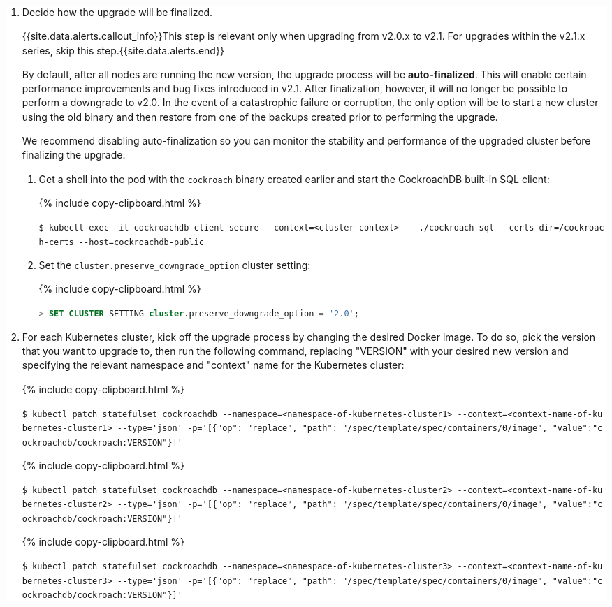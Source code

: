 1. Decide how the upgrade will be finalized.

    {{site.data.alerts.callout_info}}This step is relevant only when upgrading from v2.0.x to v2.1. For upgrades within the v2.1.x series, skip this step.{{site.data.alerts.end}}

    By default, after all nodes are running the new version, the upgrade process will be **auto-finalized**. This will enable certain performance improvements and bug fixes introduced in v2.1. After finalization, however, it will no longer be possible to perform a downgrade to v2.0. In the event of a catastrophic failure or corruption, the only option will be to start a new cluster using the old binary and then restore from one of the backups created prior to performing the upgrade.

    We recommend disabling auto-finalization so you can monitor the stability and performance of the upgraded cluster before finalizing the upgrade:

    1. Get a shell into the pod with the `cockroach` binary created earlier and start the CockroachDB [built-in SQL client](use-the-built-in-sql-client.html):

        {% include copy-clipboard.html %}
        ~~~ shell
        $ kubectl exec -it cockroachdb-client-secure --context=<cluster-context> -- ./cockroach sql --certs-dir=/cockroach-certs --host=cockroachdb-public
        ~~~

    2. Set the `cluster.preserve_downgrade_option` [cluster setting](cluster-settings.html):

        {% include copy-clipboard.html %}
        ~~~ sql
        > SET CLUSTER SETTING cluster.preserve_downgrade_option = '2.0';
        ~~~

2. For each Kubernetes cluster, kick off the upgrade process by changing the desired Docker image. To do so, pick the version that you want to upgrade to, then run the following command, replacing "VERSION" with your desired new version and specifying the relevant namespace and "context" name for the Kubernetes cluster:

    {% include copy-clipboard.html %}
    ~~~ shell
    $ kubectl patch statefulset cockroachdb --namespace=<namespace-of-kubernetes-cluster1> --context=<context-name-of-kubernetes-cluster1> --type='json' -p='[{"op": "replace", "path": "/spec/template/spec/containers/0/image", "value":"cockroachdb/cockroach:VERSION"}]'
    ~~~

    {% include copy-clipboard.html %}
    ~~~ shell
    $ kubectl patch statefulset cockroachdb --namespace=<namespace-of-kubernetes-cluster2> --context=<context-name-of-kubernetes-cluster2> --type='json' -p='[{"op": "replace", "path": "/spec/template/spec/containers/0/image", "value":"cockroachdb/cockroach:VERSION"}]'
    ~~~

    {% include copy-clipboard.html %}
    ~~~ shell
    $ kubectl patch statefulset cockroachdb --namespace=<namespace-of-kubernetes-cluster3> --context=<context-name-of-kubernetes-cluster3> --type='json' -p='[{"op": "replace", "path": "/spec/template/spec/containers/0/image", "value":"cockroachdb/cockroach:VERSION"}]'
    ~~~
